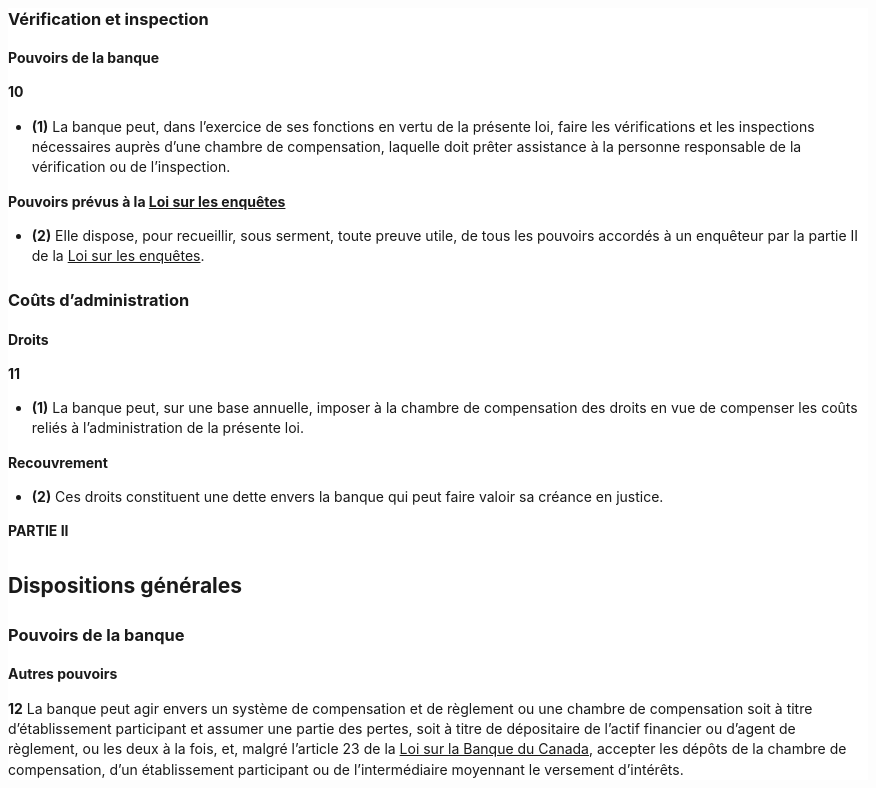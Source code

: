 


### Vérification et inspection



**Pouvoirs de la banque**

**10** 

- **(1)** La banque peut, dans l’exercice de ses fonctions en vertu de la présente loi, faire les vérifications et les inspections nécessaires auprès d’une chambre de compensation, laquelle doit prêter assistance à la personne responsable de la vérification ou de l’inspection.

**Pouvoirs prévus à la [Loi sur les enquêtes](/fr/Lois/Lois%20révisées%20du%20Canada/I/I-11.md)**

- **(2)** Elle dispose, pour recueillir, sous serment, toute preuve utile, de tous les pouvoirs accordés à un enquêteur par la partie II de la [Loi sur les enquêtes](/fr/Lois/Lois%20révisées%20du%20Canada/I/I-11.md).




### Coûts d’administration



**Droits**

**11** 

- **(1)** La banque peut, sur une base annuelle, imposer à la chambre de compensation des droits en vue de compenser les coûts reliés à l’administration de la présente loi.

**Recouvrement**

- **(2)** Ces droits constituent une dette envers la banque qui peut faire valoir sa créance en justice.




**PARTIE II** 
## Dispositions générales



### Pouvoirs de la banque



**Autres pouvoirs**

**12** La banque peut agir envers un système de compensation et de règlement ou une chambre de compensation soit à titre d’établissement participant et assumer une partie des pertes, soit à titre de dépositaire de l’actif financier ou d’agent de règlement, ou les deux à la fois, et, malgré l’article 23 de la [Loi sur la Banque du Canada](/fr/Lois/Lois%20révisées%20du%20Canada/B/B-2.md), accepter les dépôts de la chambre de compensation, d’un établissement participant ou de l’intermédiaire moyennant le versement d’intérêts.



